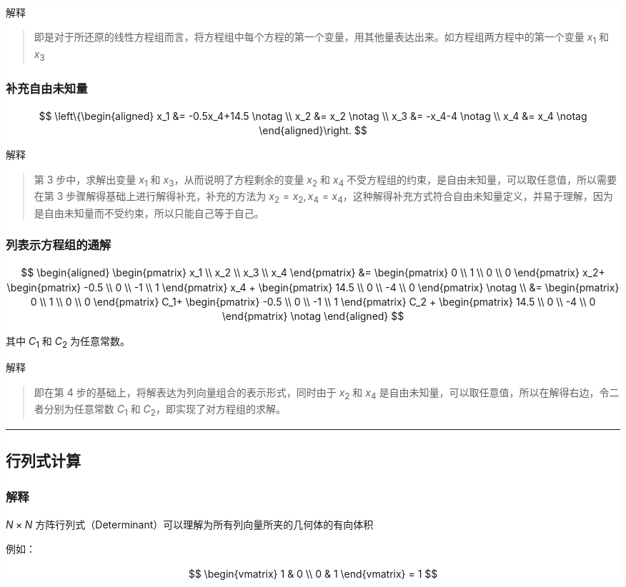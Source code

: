 解释

> 即是对于所还原的线性方程组而言，将方程组中每个方程的第一个变量，用其他量表达出来。如方程组两方程中的第一个变量 $x_1$ 和 $x_3$

### 补充自由未知量

$$
\left\{\begin{aligned}
x_1 &= -0.5x_4+14.5 \notag \\
x_2 &= x_2 \notag \\
x_3 &= -x_4-4 \notag \\
x_4 &= x_4 \notag
\end{aligned}\right.
$$

解释

> 第 3 步中，求解出变量 $x_1$ 和 $x_3$，从而说明了方程剩余的变量 $x_2$ 和 $x_4$ 不受方程组的约束，是自由未知量，可以取任意值，所以需要在第 3 步骤解得基础上进行解得补充，补充的方法为 $x_2 = x_2,x_4 = x_4$，这种解得补充方式符合自由未知量定义，并易于理解，因为是自由未知量而不受约束，所以只能自己等于自己。

### 列表示方程组的通解

$$
\begin{aligned}
\begin{pmatrix} x_1 \\ x_2 \\ x_3 \\ x_4 \end{pmatrix} &=
\begin{pmatrix} 0 \\ 1 \\ 0 \\ 0 \end{pmatrix} x_2+
\begin{pmatrix} -0.5 \\ 0 \\ -1 \\ 1 \end{pmatrix} x_4 +
\begin{pmatrix} 14.5 \\ 0 \\ -4 \\ 0 \end{pmatrix} \notag \\
&= \begin{pmatrix} 0 \\ 1 \\ 0 \\ 0 \end{pmatrix} C_1+
\begin{pmatrix} -0.5 \\ 0 \\ -1 \\ 1 \end{pmatrix} C_2 +
\begin{pmatrix} 14.5 \\ 0 \\ -4 \\ 0 \end{pmatrix} \notag
\end{aligned}
$$

其中 $C_1$ 和 $C_2$ 为任意常数。

解释

> 即在第 4 步的基础上，将解表达为列向量组合的表示形式，同时由于 $x_2$ 和 $x_4$ 是自由未知量，可以取任意值，所以在解得右边，令二者分别为任意常数 $C_1$ 和 $C_2$，即实现了对方程组的求解。

* * *

## 行列式计算

### 解释

$N \times N$ 方阵行列式（Determinant）可以理解为所有列向量所夹的几何体的有向体积

例如：

$$
\begin{vmatrix}
1 & 0 \\
0 & 1 \end{vmatrix} = 1
$$
